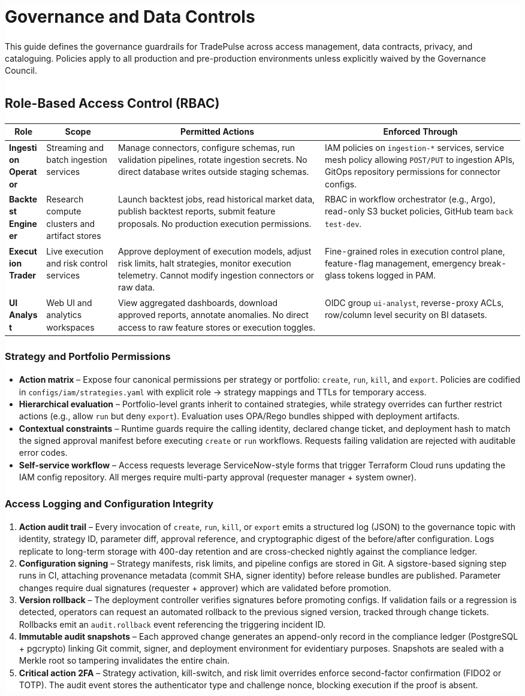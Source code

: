 # Governance and Data Controls

This guide defines the governance guardrails for TradePulse across access management, data contracts, privacy, and cataloguing. Policies apply to all production and pre-production environments unless explicitly waived by the Governance Council.

## Role-Based Access Control (RBAC)

| Role | Scope | Permitted Actions | Enforced Through |
| ---- | ----- | ----------------- | ---------------- |
| **Ingestion Operator** | Streaming and batch ingestion services | Manage connectors, configure schemas, run validation pipelines, rotate ingestion secrets. No direct database writes outside staging schemas. | IAM policies on `ingestion-*` services, service mesh policy allowing `POST/PUT` to ingestion APIs, GitOps repository permissions for connector configs. |
| **Backtest Engineer** | Research compute clusters and artifact stores | Launch backtest jobs, read historical market data, publish backtest reports, submit feature proposals. No production execution permissions. | RBAC in workflow orchestrator (e.g., Argo), read-only S3 bucket policies, GitHub team `backtest-dev`. |
| **Execution Trader** | Live execution and risk control services | Approve deployment of execution models, adjust risk limits, halt strategies, monitor execution telemetry. Cannot modify ingestion connectors or raw data. | Fine-grained roles in execution control plane, feature-flag management, emergency break-glass tokens logged in PAM. |
| **UI Analyst** | Web UI and analytics workspaces | View aggregated dashboards, download approved reports, annotate anomalies. No direct access to raw feature stores or execution toggles. | OIDC group `ui-analyst`, reverse-proxy ACLs, row/column level security on BI datasets. |

### Strategy and Portfolio Permissions

- **Action matrix** – Expose four canonical permissions per strategy or portfolio: `create`, `run`, `kill`, and `export`. Policies are codified in `configs/iam/strategies.yaml` with explicit role → strategy mappings and TTLs for temporary access.
- **Hierarchical evaluation** – Portfolio-level grants inherit to contained strategies, while strategy overrides can further restrict actions (e.g., allow `run` but deny `export`). Evaluation uses OPA/Rego bundles shipped with deployment artifacts.
- **Contextual constraints** – Runtime guards require the calling identity, declared change ticket, and deployment hash to match the signed approval manifest before executing `create` or `run` workflows. Requests failing validation are rejected with auditable error codes.
- **Self-service workflow** – Access requests leverage ServiceNow-style forms that trigger Terraform Cloud runs updating the IAM config repository. All merges require multi-party approval (requester manager + system owner).

### Access Logging and Configuration Integrity

1. **Action audit trail** – Every invocation of `create`, `run`, `kill`, or `export` emits a structured log (JSON) to the governance topic with identity, strategy ID, parameter diff, approval reference, and cryptographic digest of the before/after configuration. Logs replicate to long-term storage with 400-day retention and are cross-checked nightly against the compliance ledger.
2. **Configuration signing** – Strategy manifests, risk limits, and pipeline configs are stored in Git. A sigstore-based signing step runs in CI, attaching provenance metadata (commit SHA, signer identity) before release bundles are published. Parameter changes require dual signatures (requester + approver) which are validated before promotion.
3. **Version rollback** – The deployment controller verifies signatures before promoting configs. If validation fails or a regression is detected, operators can request an automated rollback to the previous signed version, tracked through change tickets. Rollbacks emit an `audit.rollback` event referencing the triggering incident ID.
4. **Immutable audit snapshots** – Each approved change generates an append-only record in the compliance ledger (PostgreSQL + pgcrypto) linking Git commit, signer, and deployment environment for evidentiary purposes. Snapshots are sealed with a Merkle root so tampering invalidates the entire chain.
5. **Critical action 2FA** – Strategy activation, kill-switch, and risk limit overrides enforce second-factor confirmation (FIDO2 or TOTP). The audit event stores the authenticator type and challenge nonce, blocking execution if the proof is absent.
